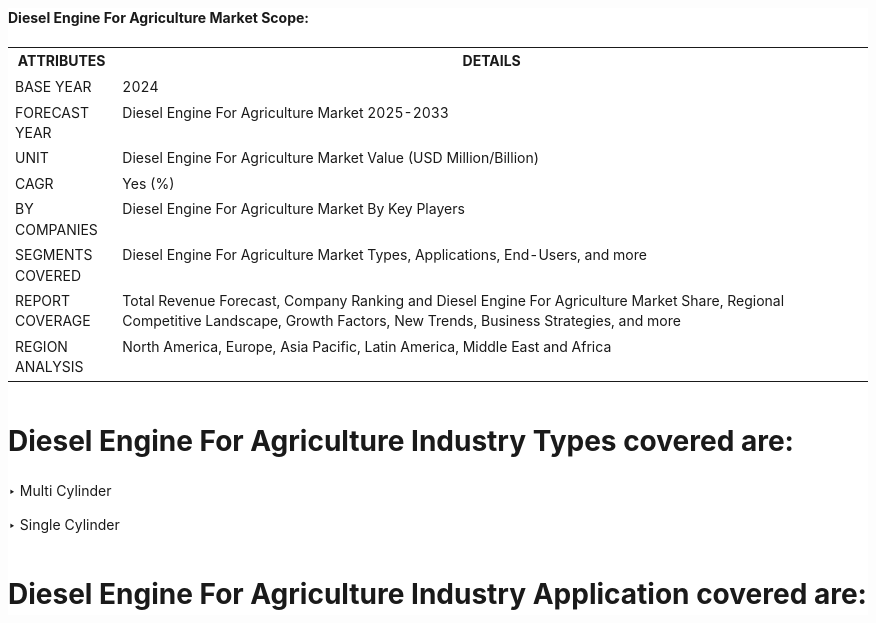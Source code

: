 <h4>Diesel Engine For Agriculture Market Scope:</h4>
<table>
<tr>
<th>ATTRIBUTES</th>
<th>DETAILS</th>
</tr>
<tr>
<td>BASE YEAR</td>
<td>2024</td>
</tr>
<tr>
<td>FORECAST YEAR</td>
<td>Diesel Engine For Agriculture Market 2025-2033</td>
</tr>
<tr>
<td>UNIT</td>
<td>Diesel Engine For Agriculture Market Value (USD Million/Billion)</td>
<tr>
<td>CAGR</td>
<td>Yes (%)</td>
</tr>
</tr>
<tr>
<td>BY COMPANIES</td>
<td>Diesel Engine For Agriculture Market By Key Players</td>
</tr>
<tr>
<td>SEGMENTS COVERED</td>
<td>Diesel Engine For Agriculture Market Types, Applications, End-Users, and more</td>
</tr>
<tr>
<td>REPORT COVERAGE</td>
<td>Total Revenue Forecast, Company Ranking and Diesel Engine For Agriculture Market Share, Regional Competitive Landscape, Growth Factors, New Trends, Business Strategies, and more</td>
</tr>
<tr>
<td>REGION ANALYSIS</td>
<td>North America, Europe, Asia Pacific, Latin America, Middle East and Africa</td>
</tr>
</table>

# <strong>Diesel Engine For Agriculture Industry Types covered are:</strong>

‣ Multi Cylinder

‣ Single Cylinder

# <strong>Diesel Engine For Agriculture Industry Application covered are:</strong>
